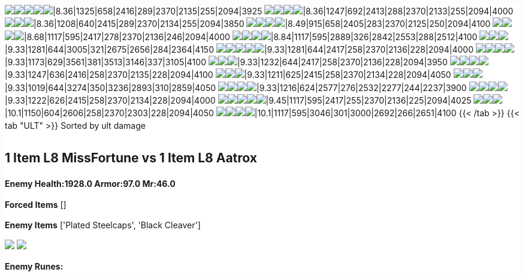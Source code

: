 ![](/item/3134.png)![](/item/1001.png)![](/item/1055.png)![](/item/1038.png)![](/item/1037.png)|8.36|1325|658|2416|289|2370|2135|255|2094|3925
![](/item/6699.png)![](/item/1001.png)![](/item/1055.png)![](/item/1036.png)|8.36|1247|692|2413|288|2370|2133|255|2094|4000
![](/item/3508.png)![](/item/1001.png)![](/item/1055.png)|8.36|1208|640|2415|289|2370|2134|255|2094|3850
![](/item/3115.png)![](/item/1001.png)![](/item/1055.png)![](/item/1036.png)|8.49|915|658|2405|283|2370|2125|250|2094|4100
![](/item/3087.png)![](/item/1001.png)![](/item/1055.png)![](/item/1036.png)|8.68|1117|595|2417|278|2370|2136|246|2094|4000
![](/item/3073.png)![](/item/1001.png)![](/item/1055.png)![](/item/1036.png)|8.84|1117|595|2889|326|2842|2553|288|2512|4100
![](/item/3072.png)![](/item/1001.png)![](/item/1055.png)|9.33|1281|644|3005|321|2675|2656|284|2364|4150
![](/item/1001.png)![](/item/1055.png)![](/item/1038.png)![](/item/1038.png)![](/item/1036.png)|9.33|1281|644|2417|258|2370|2136|228|2094|4000
![](/item/6673.png)![](/item/1001.png)![](/item/1055.png)![](/item/1036.png)|9.33|1173|629|3561|381|3513|3146|337|3105|4100
![](/item/6694.png)![](/item/1001.png)![](/item/1055.png)|9.33|1232|644|2417|258|2370|2136|228|2094|3950
![](/item/6696.png)![](/item/1001.png)![](/item/1055.png)![](/item/1036.png)|9.33|1247|636|2416|258|2370|2135|228|2094|4100
![](/item/6698.png)![](/item/1001.png)![](/item/1055.png)|9.33|1211|625|2415|258|2370|2134|228|2094|4050
![](/item/3748.png)![](/item/1001.png)![](/item/1055.png)|9.33|1019|644|3274|350|3236|2893|310|2859|4050
![](/item/6692.png)![](/item/1001.png)![](/item/1055.png)![](/item/1036.png)|9.33|1216|624|2577|276|2532|2277|244|2237|3900
![](/item/3004.png)![](/item/1001.png)![](/item/1055.png)![](/item/1036.png)|9.33|1222|626|2415|258|2370|2134|228|2094|4000
![](/item/3006.png)![](/item/1001.png)![](/item/1055.png)![](/item/1038.png)![](/item/1037.png)|9.45|1117|595|2417|255|2370|2136|225|2094|4025
![](/item/3074.png)![](/item/1001.png)![](/item/1055.png)|10.1|1150|604|2606|258|2370|2303|228|2094|4050
![](/item/3071.png)![](/item/1001.png)![](/item/1055.png)![](/item/1036.png)|10.1|1117|595|3046|301|3000|2692|266|2651|4100
{{< /tab >}}
{{< tab "ULT" >}}
Sorted by ult damage
## 1 Item L8 MissFortune vs 1 Item L8 Aatrox

**Enemy Health:1928.0 Armor:97.0 Mr:46.0**


**Forced Items** []








**Enemy Items** ['Plated Steelcaps', 'Black Cleaver']





![](/item/3047.png)
![](/item/3071.png)



**Enemy Runes:**
